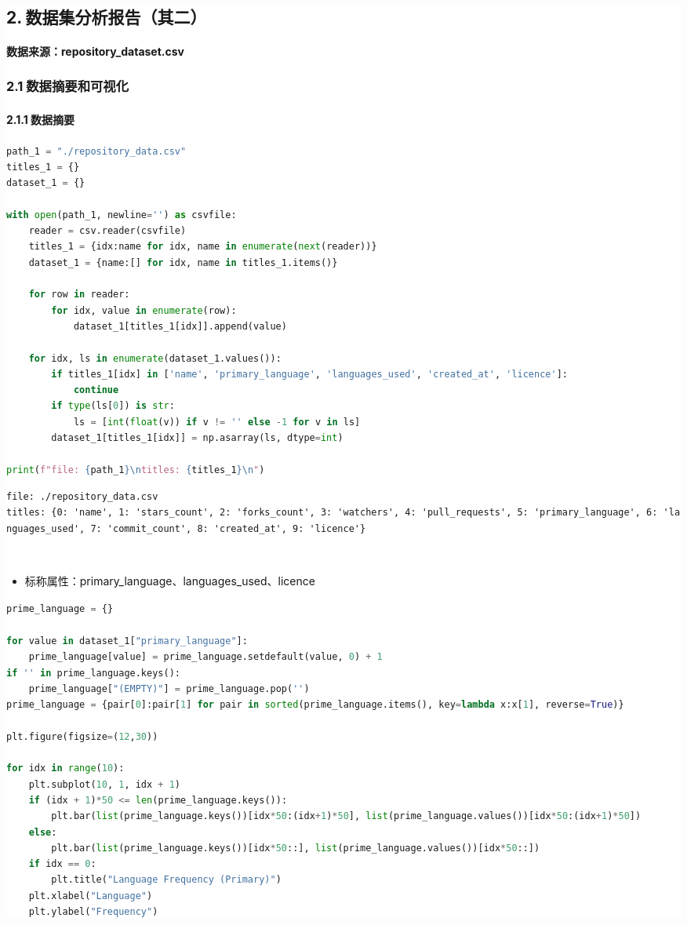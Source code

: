 ## 2. 数据集分析报告（其二）

**数据来源：repository_dataset.csv**

### 2.1 数据摘要和可视化

#### 2.1.1 数据摘要


```python
path_1 = "./repository_data.csv"
titles_1 = {}
dataset_1 = {}

with open(path_1, newline='') as csvfile:
    reader = csv.reader(csvfile)
    titles_1 = {idx:name for idx, name in enumerate(next(reader))}
    dataset_1 = {name:[] for idx, name in titles_1.items()}
    
    for row in reader:
        for idx, value in enumerate(row):
            dataset_1[titles_1[idx]].append(value)
            
    for idx, ls in enumerate(dataset_1.values()):
        if titles_1[idx] in ['name', 'primary_language', 'languages_used', 'created_at', 'licence']:
            continue
        if type(ls[0]) is str:
            ls = [int(float(v)) if v != '' else -1 for v in ls]
        dataset_1[titles_1[idx]] = np.asarray(ls, dtype=int)
        
print(f"file: {path_1}\ntitles: {titles_1}\n")
```

    file: ./repository_data.csv
    titles: {0: 'name', 1: 'stars_count', 2: 'forks_count', 3: 'watchers', 4: 'pull_requests', 5: 'primary_language', 6: 'languages_used', 7: 'commit_count', 8: 'created_at', 9: 'licence'}


​    

+ 标称属性：primary_language、languages_used、licence


```python
prime_language = {}

for value in dataset_1["primary_language"]:
    prime_language[value] = prime_language.setdefault(value, 0) + 1
if '' in prime_language.keys():
    prime_language["(EMPTY)"] = prime_language.pop('')
prime_language = {pair[0]:pair[1] for pair in sorted(prime_language.items(), key=lambda x:x[1], reverse=True)}
        
plt.figure(figsize=(12,30))

for idx in range(10):
    plt.subplot(10, 1, idx + 1)
    if (idx + 1)*50 <= len(prime_language.keys()):
        plt.bar(list(prime_language.keys())[idx*50:(idx+1)*50], list(prime_language.values())[idx*50:(idx+1)*50])
    else:
        plt.bar(list(prime_language.keys())[idx*50::], list(prime_language.values())[idx*50::])
    if idx == 0:
        plt.title("Language Frequency (Primary)")
    plt.xlabel("Language")
    plt.ylabel("Frequency")
```